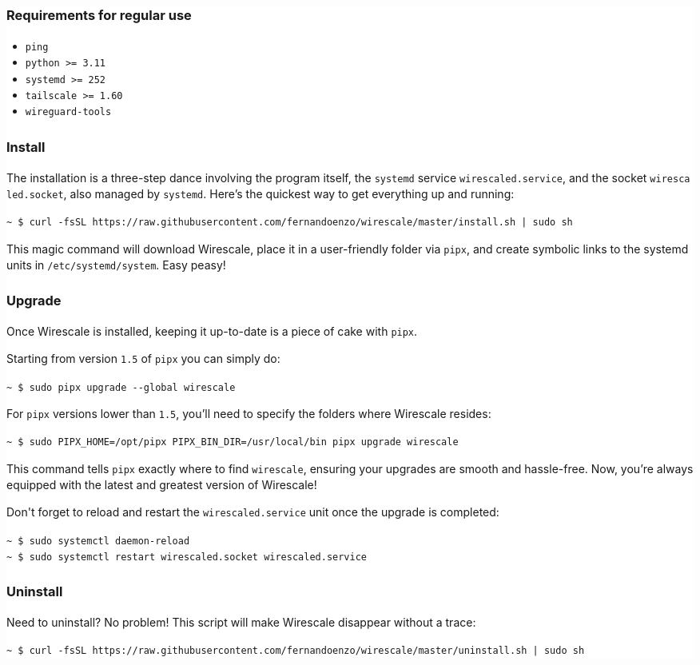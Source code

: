 ### Requirements for regular use

- `ping`
- `python >= 3.11`
- `systemd >= 252`
- `tailscale >= 1.60`
- `wireguard-tools`

### Install

The installation is a three-step dance involving the program itself, the `systemd` service `wirescaled.service`, and the socket `wirescaled.socket`, also
managed by `systemd`. Here’s the quickest way to get everything up and running:

```commandline
~ $ curl -fsSL https://raw.githubusercontent.com/fernandoenzo/wirescale/master/install.sh | sudo sh
```

This magic command will download Wirescale, place it in a user-friendly folder via `pipx`, and create symbolic links to the systemd units
in `/etc/systemd/system`. Easy peasy!

### Upgrade

Once Wirescale is installed, keeping it up-to-date is a piece of cake with `pipx`.

Starting from version `1.5` of `pipx` you can simply do:

```commandline
~ $ sudo pipx upgrade --global wirescale
```

For `pipx` versions lower than `1.5`, you’ll need to specify the folders where Wirescale resides:

```commandline
~ $ sudo PIPX_HOME=/opt/pipx PIPX_BIN_DIR=/usr/local/bin pipx upgrade wirescale
```

This command tells `pipx` exactly where to find `wirescale`, ensuring your upgrades are smooth and hassle-free. Now, you’re always equipped with the latest and
greatest version of Wirescale!

Don't forget to reload and restart the `wirescaled.service` unit once the upgrade is completed:

```commandline
~ $ sudo systemctl daemon-reload
~ $ sudo systemctl restart wirescaled.socket wirescaled.service
```

### Uninstall

Need to uninstall? No problem! This script will make Wirescale disappear without a trace:

```commandline
~ $ curl -fsSL https://raw.githubusercontent.com/fernandoenzo/wirescale/master/uninstall.sh | sudo sh
```
